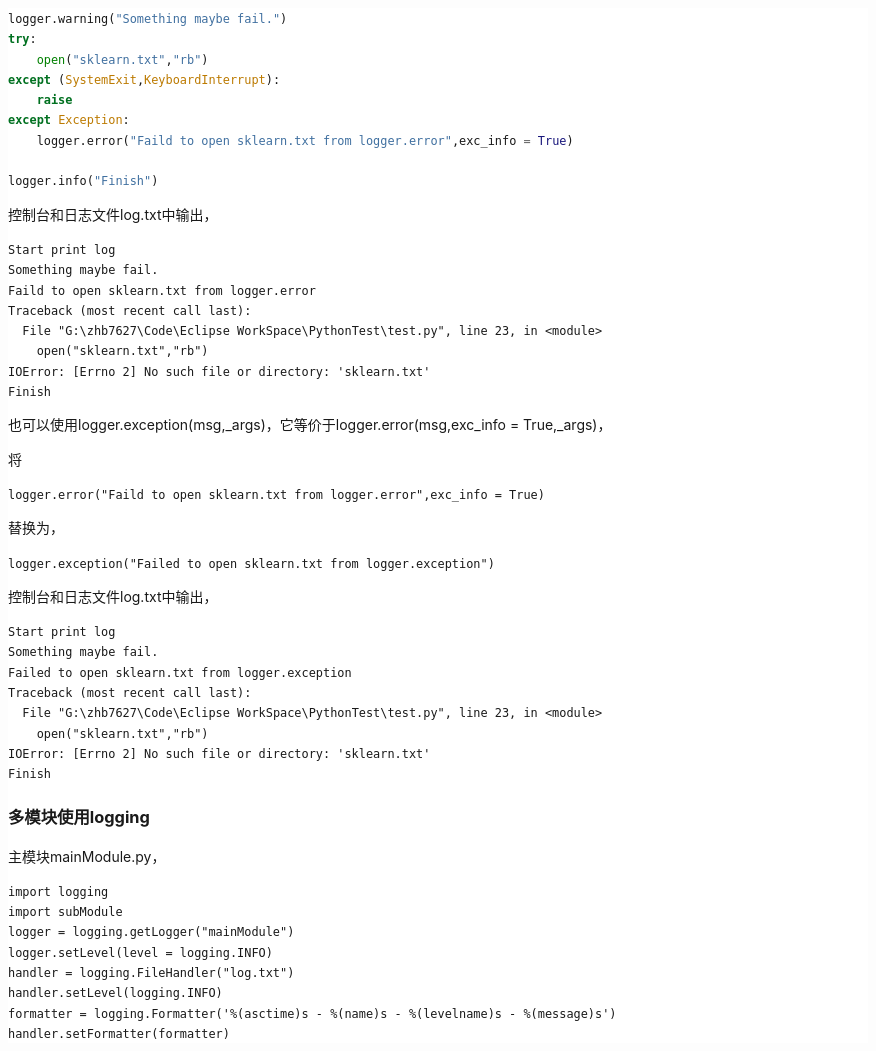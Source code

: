 ```python
logger.warning("Something maybe fail.")
try:
    open("sklearn.txt","rb")
except (SystemExit,KeyboardInterrupt):
    raise
except Exception:
    logger.error("Faild to open sklearn.txt from logger.error",exc_info = True)
 
logger.info("Finish")
```

控制台和日志文件log.txt中输出，

    Start print log
    Something maybe fail.
    Faild to open sklearn.txt from logger.error
    Traceback (most recent call last):
      File "G:\zhb7627\Code\Eclipse WorkSpace\PythonTest\test.py", line 23, in <module>
        open("sklearn.txt","rb")
    IOError: [Errno 2] No such file or directory: 'sklearn.txt'
    Finish

也可以使用logger.exception(msg,\_args)，它等价于logger.error(msg,exc\_info = True,\_args)，

将

    logger.error("Faild to open sklearn.txt from logger.error",exc_info = True)

替换为，

    logger.exception("Failed to open sklearn.txt from logger.exception")

控制台和日志文件log.txt中输出，

    Start print log
    Something maybe fail.
    Failed to open sklearn.txt from logger.exception
    Traceback (most recent call last):
      File "G:\zhb7627\Code\Eclipse WorkSpace\PythonTest\test.py", line 23, in <module>
        open("sklearn.txt","rb")
    IOError: [Errno 2] No such file or directory: 'sklearn.txt'
    Finish

### 多模块使用logging

主模块mainModule.py，

    import logging
    import subModule
    logger = logging.getLogger("mainModule")
    logger.setLevel(level = logging.INFO)
    handler = logging.FileHandler("log.txt")
    handler.setLevel(logging.INFO)
    formatter = logging.Formatter('%(asctime)s - %(name)s - %(levelname)s - %(message)s')
    handler.setFormatter(formatter)
     